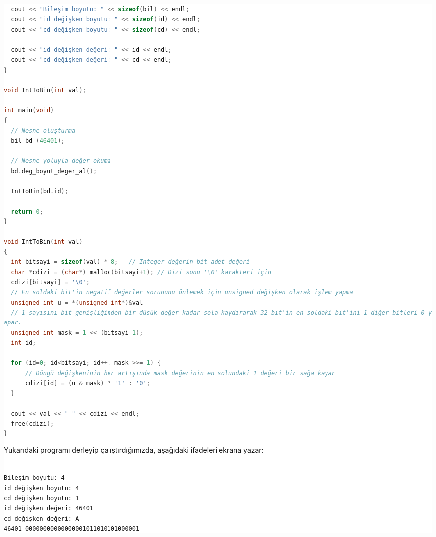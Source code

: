 ```c++
  cout << "Bileşim boyutu: " << sizeof(bil) << endl;
  cout << "id değişken boyutu: " << sizeof(id) << endl;
  cout << "cd değişken boyutu: " << sizeof(cd) << endl;

  cout << "id değişken değeri: " << id << endl;
  cout << "cd değişken değeri: " << cd << endl;
}

void IntToBin(int val);

int main(void)
{
  // Nesne oluşturma
  bil bd (46401);

  // Nesne yoluyla değer okuma
  bd.deg_boyut_deger_al();

  IntToBin(bd.id);

  return 0;
}

void IntToBin(int val)
{
  int bitsayi = sizeof(val) * 8;   // Integer değerin bit adet değeri
  char *cdizi = (char*) malloc(bitsayi+1); // Dizi sonu '\0' karakteri için
  cdizi[bitsayi] = '\0';
  // En soldaki bit'in negatif değerler sorununu önlemek için unsigned değişken olarak işlem yapma
  unsigned int u = *(unsigned int*)&val
  // 1 sayısını bit genişliğinden bir düşük değer kadar sola kaydırarak 32 bit'in en soldaki bit'ini 1 diğer bitleri 0 yapar.
  unsigned int mask = 1 << (bitsayi-1);
  int id;

  for (id=0; id<bitsayi; id++, mask >>= 1) {
      // Döngü değişkeninin her artışında mask değerinin en solundaki 1 değeri bir sağa kayar
      cdizi[id] = (u & mask) ? '1' : '0';
  }

  cout << val << " " << cdizi << endl;
  free(cdizi);
}


```

Yukarıdaki programı derleyip çalıştırdığımızda, aşağıdaki ifadeleri ekrana yazar:

```

Bileşim boyutu: 4
id değişken boyutu: 4
cd değişken boyutu: 1
id değişken değeri: 46401
cd değişken değeri: A
46401 00000000000000001011010101000001

```
